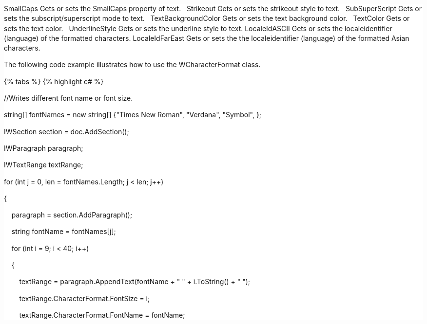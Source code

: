 <td>
SmallCaps</td><td>
Gets or sets the SmallCaps property of text.  </td></tr>
<tr>
<td>
Strikeout</td><td>
Gets or sets the strikeout style to text.  </td></tr>
<tr>
<td>
SubSuperScript</td><td>
Gets or sets the subscript/superscript mode to text.  </td></tr>
<tr>
<td>
TextBackgroundColor</td><td>
Gets or sets the text background color.  </td></tr>
<tr>
<td>
TextColor</td><td>
Gets or sets the text color.  </td></tr>
<tr>
<td>
UnderlineStyle</td><td>
Gets or sets the underline style to text.</td></tr>
<tr>
<td>
LocaleIdASCII</td><td>
Gets or sets the localeidentifier (language) of the formatted characters.</td></tr>
<tr>
<td>
LocaleIdFarEast</td><td>
Gets or sets the the localeidentifier (language) of the formatted Asian characters.</td></tr>
</table>


The following code example illustrates how to use the WCharacterFormat class.


{% tabs %}
{% highlight c#  %}



//Writes different font name or font size.

string[] fontNames = new string[] {"Times New Roman", "Verdana", "Symbol", };



IWSection section = doc.AddSection();

IWParagraph paragraph;

IWTextRange textRange;



for (int j = 0, len = fontNames.Length; j < len; j++)

{

    paragraph = section.AddParagraph();

    string fontName = fontNames[j];



    for (int i = 9; i < 40; i++)

    {

        textRange = paragraph.AppendText(fontName + " " + i.ToString() + " ");

        textRange.CharacterFormat.FontSize = i;

        textRange.CharacterFormat.FontName = fontName;
